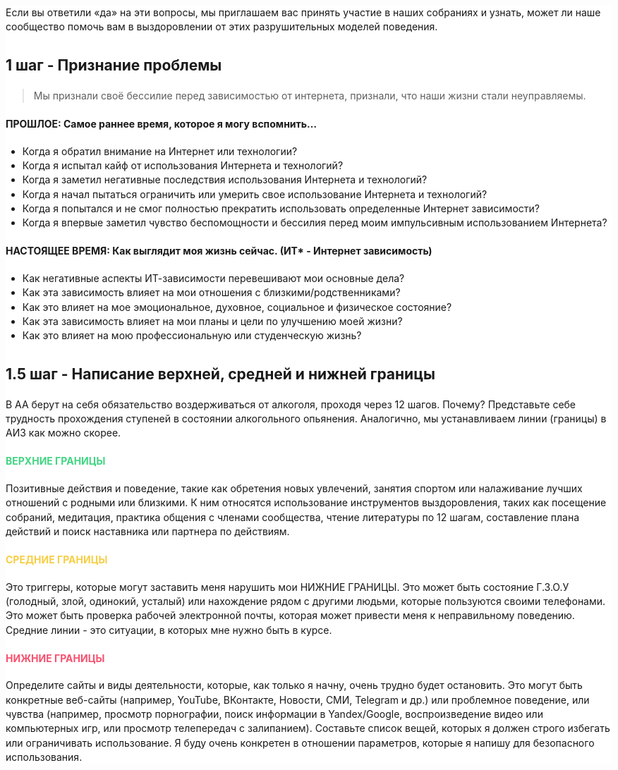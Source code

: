 
Если вы ответили «да» на эти вопросы, мы приглашаем вас принять участие в наших собраниях и узнать, может ли наше сообщество помочь вам в выздоровлении от этих разрушительных моделей поведения.

## 1 шаг - Признание проблемы

> Мы признали своё бессилие перед зависимостью от интернета, признали, что наши жизни стали неуправляемы.

#### **ПРОШЛОЕ:** Самое раннее время, которое я могу вспомнить…

- Когда я обратил внимание на Интернет или технологии?
- Когда я испытал кайф от использования Интернета и технологий?
- Когда я заметил негативные последствия использования Интернета и технологий?
- Когда я начал пытаться ограничить или умерить свое использование Интернета и технологий?
- Когда я попытался и не смог полностью прекратить использовать определенные Интернет зависимости?
- Когда я впервые заметил чувство беспомощности и бессилия перед моим импульсивным использованием Интернета?

#### **НАСТОЯЩЕЕ ВРЕМЯ:** Как выглядит моя жизнь сейчас. (ИТ\* - Интернет зависимость)

- Как негативные аспекты ИТ-зависимости перевешивают мои основные дела?
- Как эта зависимость влияет на мои отношения с близкими/родственниками?
- Как это влияет на мое эмоциональное, духовное, социальное и физическое состояние?
- Как эта зависимость влияет на мои планы и цели по улучшению моей жизни?
- Как это влияет на мою профессиональную или студенческую жизнь?

## 1.5 шаг - Написание верхней, средней и нижней границы

В АА берут на себя обязательство воздерживаться от алкоголя, проходя через 12 шагов. Почему? Представьте себе трудность прохождения ступеней в состоянии алкогольного опьянения. Аналогично, мы устанавливаем линии (границы) в АИЗ как можно скорее.

#### <span style="color: #42d583;">ВЕРХНИЕ ГРАНИЦЫ</span>

Позитивные действия и поведение, такие как обретения новых увлечений, занятия спортом или налаживание лучших отношений с родными или близкими. К ним относятся использование инструментов выздоровления, таких как посещение собраний, медитация, практика общения с членами сообщества, чтение литературы по 12 шагам, составление плана действий и поиск наставника или партнера по действиям.

#### <span style="color: #f7ce46;">СРЕДНИЕ ГРАНИЦЫ</span >

Это триггеры, которые могут заставить меня нарушить мои НИЖНИЕ ГРАНИЦЫ. Это может быть состояние Г.З.О.У (голодный, злой, одинокий, усталый) или нахождение рядом с другими людьми, которые пользуются своими телефонами. Это может быть проверка рабочей электронной почты, которая может привести меня к неправильному поведению. Средние линии - это ситуации, в которых мне нужно быть в курсе.

#### <span style="color: #f75270;">НИЖНИЕ ГРАНИЦЫ</span>

Определите сайты и виды деятельности, которые, как только я начну, очень трудно будет остановить. Это могут быть конкретные веб-сайты (например, YouTube, ВКонтакте, Новости, СМИ, Telegram и др.) или проблемное поведение, или чувства (например, просмотр порнографии, поиск информации в Yandex/Google, воспроизведение видео или компьютерных игр, или просмотр телепередач с залипанием). Составьте список вещей, которых я должен строго избегать или ограничивать использование. Я буду очень конкретен в отношении параметров, которые я напишу для безопасного использования.
